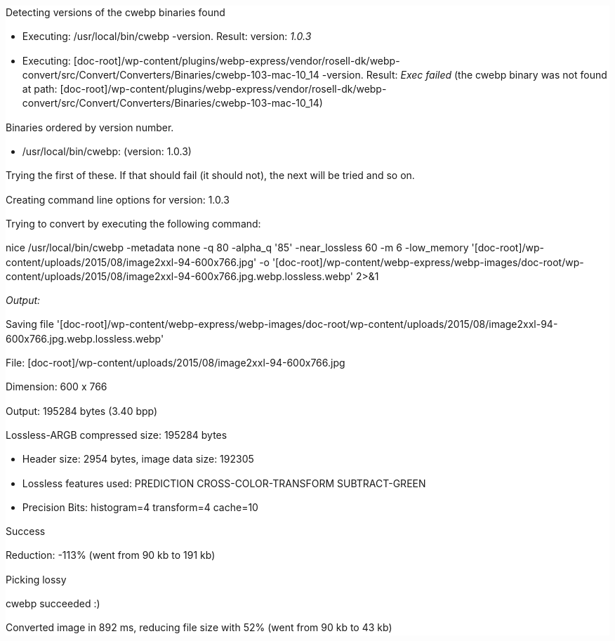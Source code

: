 Detecting versions of the cwebp binaries found

- Executing: /usr/local/bin/cwebp -version. Result: version: *1.0.3*

- Executing: [doc-root]/wp-content/plugins/webp-express/vendor/rosell-dk/webp-convert/src/Convert/Converters/Binaries/cwebp-103-mac-10_14 -version. Result: *Exec failed* (the cwebp binary was not found at path: [doc-root]/wp-content/plugins/webp-express/vendor/rosell-dk/webp-convert/src/Convert/Converters/Binaries/cwebp-103-mac-10_14)

Binaries ordered by version number.

- /usr/local/bin/cwebp: (version: 1.0.3)

Trying the first of these. If that should fail (it should not), the next will be tried and so on.

Creating command line options for version: 1.0.3

Trying to convert by executing the following command:

nice /usr/local/bin/cwebp -metadata none -q 80 -alpha_q '85' -near_lossless 60 -m 6 -low_memory '[doc-root]/wp-content/uploads/2015/08/image2xxl-94-600x766.jpg' -o '[doc-root]/wp-content/webp-express/webp-images/doc-root/wp-content/uploads/2015/08/image2xxl-94-600x766.jpg.webp.lossless.webp' 2>&1


*Output:* 

Saving file '[doc-root]/wp-content/webp-express/webp-images/doc-root/wp-content/uploads/2015/08/image2xxl-94-600x766.jpg.webp.lossless.webp'

File:      [doc-root]/wp-content/uploads/2015/08/image2xxl-94-600x766.jpg

Dimension: 600 x 766

Output:    195284 bytes (3.40 bpp)

Lossless-ARGB compressed size: 195284 bytes

  * Header size: 2954 bytes, image data size: 192305

  * Lossless features used: PREDICTION CROSS-COLOR-TRANSFORM SUBTRACT-GREEN

  * Precision Bits: histogram=4 transform=4 cache=10


Success

Reduction: -113% (went from 90 kb to 191 kb)


Picking lossy

cwebp succeeded :)


Converted image in 892 ms, reducing file size with 52% (went from 90 kb to 43 kb)

